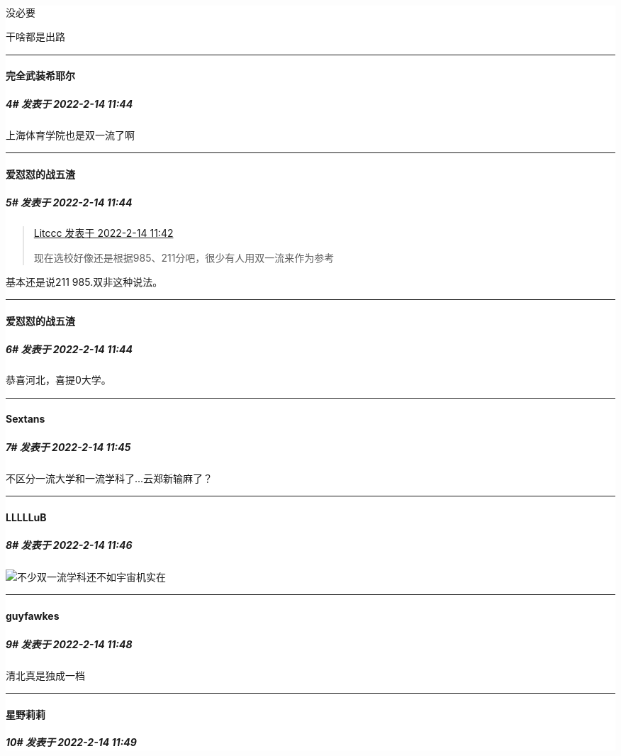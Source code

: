 没必要

干啥都是出路

*****

####  完全武装希耶尔  
##### 4#       发表于 2022-2-14 11:44

上海体育学院也是双一流了啊

*****

####  爱怼怼的战五渣  
##### 5#       发表于 2022-2-14 11:44

<blockquote><a href="httphttps://bbs.saraba1st.com/2b/forum.php?mod=redirect&amp;goto=findpost&amp;pid=54678798&amp;ptid=2052469" target="_blank">Litccc 发表于 2022-2-14 11:42</a>

现在选校好像还是根据985、211分吧，很少有人用双一流来作为参考</blockquote>
基本还是说211 985.双非这种说法。

*****

####  爱怼怼的战五渣  
##### 6#       发表于 2022-2-14 11:44

恭喜河北，喜提0大学。

*****

####  Sextans  
##### 7#       发表于 2022-2-14 11:45

不区分一流大学和一流学科了...云郑新输麻了？

*****

####  LLLLLuB  
##### 8#       发表于 2022-2-14 11:46

<img src="https://static.saraba1st.com/image/smiley/face2017/035.png" referrerpolicy="no-referrer">不少双一流学科还不如宇宙机实在

*****

####  guyfawkes  
##### 9#       发表于 2022-2-14 11:48

清北真是独成一档

*****

####  星野莉莉  
##### 10#       发表于 2022-2-14 11:49
